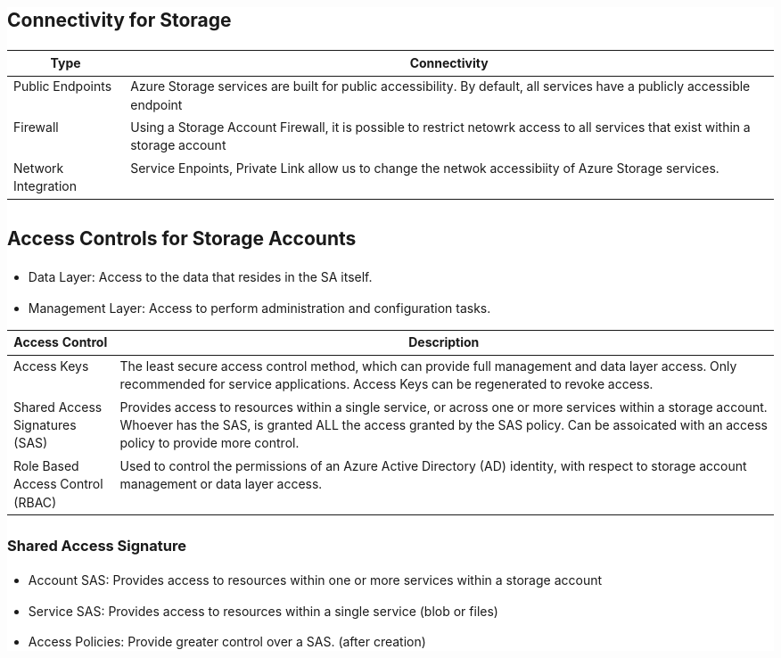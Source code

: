 ## Connectivity for Storage

| Type | Connectivity |
| ---- | ------------- |
| Public Endpoints | Azure Storage services are built for public accessibility. By default, all services have a publicly accessible endpoint
| Firewall | Using a Storage Account Firewall, it is possible to restrict netowrk access to all services that exist within a storage account
| Network Integration | Service Enpoints, Private Link allow us to change the netwok accessibiity of Azure Storage services.

## Access Controls for Storage Accounts

- Data Layer: Access to the data that resides in the SA itself.

- Management Layer: Access to perform administration and configuration tasks.

| Access Control | Description |
| -------------- | ----------- |
| Access Keys | The least secure access control method, which can provide full management and data layer access. Only recommended for service applications. Access Keys can be regenerated to revoke access.
| Shared Access Signatures (SAS) | Provides access to resources within a single service, or across one or more services within a storage account. Whoever has the SAS, is granted ALL the access granted by the SAS policy. Can be assoicated with an access policy to provide more control.
Role Based Access Control (RBAC) | Used to control the permissions of an Azure Active Directory (AD) identity, with respect to storage account management or data layer access.

### Shared Access Signature

- Account SAS: Provides access to resources within one or more services within a storage account

- Service SAS: Provides access to resources within a single service (blob or files)

- Access Policies: Provide greater control over a SAS. (after creation)
